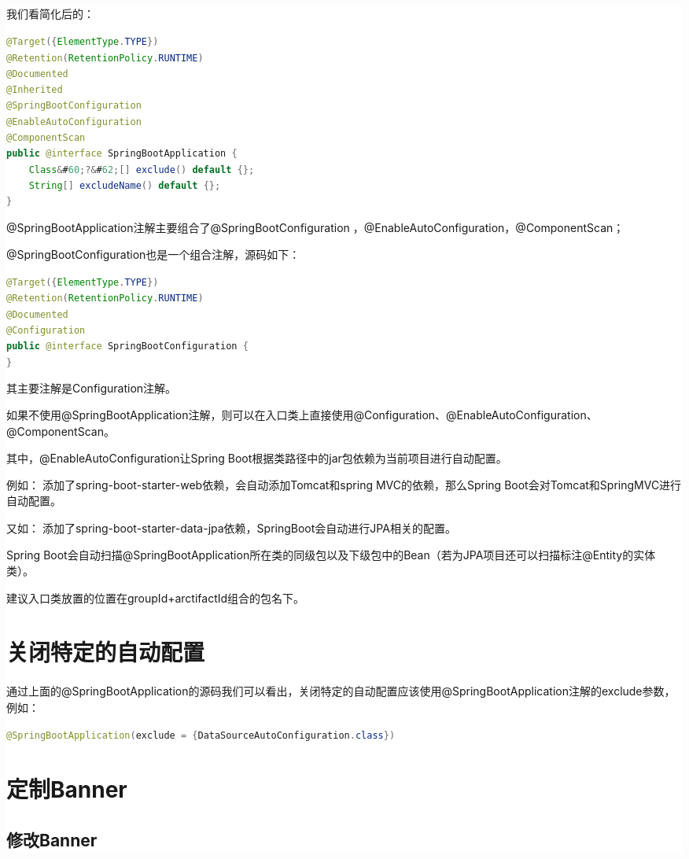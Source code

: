 
我们看简化后的：

```java
@Target({ElementType.TYPE})
@Retention(RetentionPolicy.RUNTIME)
@Documented
@Inherited
@SpringBootConfiguration
@EnableAutoConfiguration
@ComponentScan
public @interface SpringBootApplication {
    Class&#60;?&#62;[] exclude() default {};
    String[] excludeName() default {};
}

```
@SpringBootApplication注解主要组合了@SpringBootConfiguration
，@EnableAutoConfiguration，@ComponentScan；

@SpringBootConfiguration也是一个组合注解，源码如下：
```java
@Target({ElementType.TYPE})
@Retention(RetentionPolicy.RUNTIME)
@Documented
@Configuration
public @interface SpringBootConfiguration {
}
```
其主要注解是Configuration注解。

如果不使用@SpringBootApplication注解，则可以在入口类上直接使用@Configuration、@EnableAutoConfiguration、@ComponentScan。

其中，@EnableAutoConfiguration让Spring Boot根据类路径中的jar包依赖为当前项目进行自动配置。

例如：
添加了spring-boot-starter-web依赖，会自动添加Tomcat和spring MVC的依赖，那么Spring Boot会对Tomcat和SpringMVC进行自动配置。

又如：
添加了spring-boot-starter-data-jpa依赖，SpringBoot会自动进行JPA相关的配置。

Spring Boot会自动扫描@SpringBootApplication所在类的同级包以及下级包中的Bean（若为JPA项目还可以扫描标注@Entity的实体类）。

建议入口类放置的位置在groupId+arctifactId组合的包名下。

# 关闭特定的自动配置

通过上面的@SpringBootApplication的源码我们可以看出，关闭特定的自动配置应该使用@SpringBootApplication注解的exclude参数，例如：
```java
@SpringBootApplication(exclude = {DataSourceAutoConfiguration.class})
```

# 定制Banner

## 修改Banner
